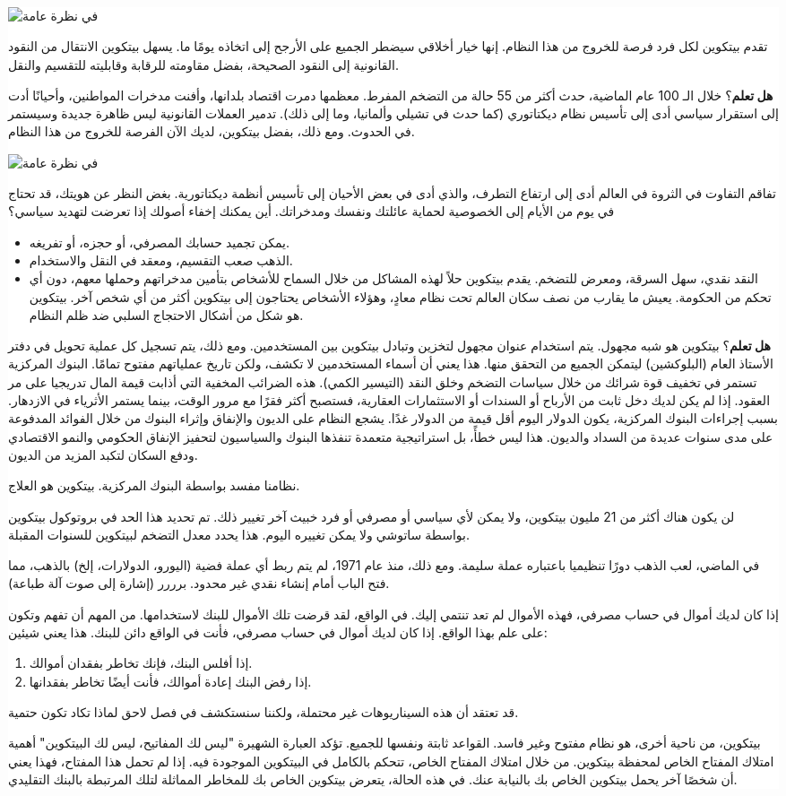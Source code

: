 ![في نظرة عامة](assets/section2/2.jpeg)

تقدم بيتكوين لكل فرد فرصة للخروج من هذا النظام. إنها خيار أخلاقي سيضطر الجميع على الأرجح إلى اتخاذه يومًا ما. يسهل بيتكوين الانتقال من النقود القانونية إلى النقود الصحيحة، بفضل مقاومته للرقابة وقابليته للتقسيم والنقل.

**هل تعلم**؟ خلال الـ 100 عام الماضية، حدث أكثر من 55 حالة من التضخم المفرط. معظمها دمرت اقتصاد بلدانها، وأفنت مدخرات المواطنين، وأحيانًا أدت إلى استقرار سياسي أدى إلى تأسيس نظام ديكتاتوري (كما حدث في تشيلي وألمانيا، وما إلى ذلك). تدمير العملات القانونية ليس ظاهرة جديدة وسيستمر في الحدوث. ومع ذلك، بفضل بيتكوين، لديك الآن الفرصة للخروج من هذا النظام.

![في نظرة عامة](assets/section2/3.jpeg)

تفاقم التفاوت في الثروة في العالم أدى إلى ارتفاع التطرف، والذي أدى في بعض الأحيان إلى تأسيس أنظمة ديكتاتورية. بغض النظر عن هويتك، قد تحتاج في يوم من الأيام إلى الخصوصية لحماية عائلتك ونفسك ومدخراتك. أين يمكنك إخفاء أصولك إذا تعرضت لتهديد سياسي؟

- يمكن تجميد حسابك المصرفي، أو حجزه، أو تفريغه.
- الذهب صعب التقسيم، ومعقد في النقل والاستخدام.
- النقد نقدي، سهل السرقة، ومعرض للتضخم.
  يقدم بيتكوين حلاً لهذه المشاكل من خلال السماح للأشخاص بتأمين مدخراتهم وحملها معهم، دون أي تحكم من الحكومة. يعيش ما يقارب من نصف سكان العالم تحت نظام معادٍ، وهؤلاء الأشخاص يحتاجون إلى بيتكوين أكثر من أي شخص آخر.
  بيتكوين هو شكل من أشكال الاحتجاج السلبي ضد ظلم النظام.

**هل تعلم**؟ بيتكوين هو شبه مجهول. يتم استخدام عنوان مجهول لتخزين وتبادل بيتكوين بين المستخدمين. ومع ذلك، يتم تسجيل كل عملية تحويل في دفتر الأستاذ العام (البلوكشين) ليتمكن الجميع من التحقق منها. هذا يعني أن أسماء المستخدمين لا تكشف، ولكن تاريخ عملياتهم مفتوح تمامًا.
البنوك المركزية تستمر في تخفيف قوة شرائك من خلال سياسات التضخم وخلق النقد (التيسير الكمي). هذه الضرائب المخفية التي أذابت قيمة المال تدريجيا على مر العقود. إذا لم يكن لديك دخل ثابت من الأرباح أو السندات أو الاستثمارات العقارية، فستصبح أكثر فقرًا مع مرور الوقت، بينما يستمر الأثرياء في الازدهار. بسبب إجراءات البنوك المركزية، يكون الدولار اليوم أقل قيمة من الدولار غدًا.
يشجع النظام على الديون والإنفاق وإثراء البنوك من خلال الفوائد المدفوعة على مدى سنوات عديدة من السداد والديون. هذا ليس خطأً، بل استراتيجية متعمدة تنفذها البنوك والسياسيون لتحفيز الإنفاق الحكومي والنمو الاقتصادي ودفع السكان لتكبد المزيد من الديون.

نظامنا مفسد بواسطة البنوك المركزية. بيتكوين هو العلاج.

لن يكون هناك أكثر من 21 مليون بيتكوين، ولا يمكن لأي سياسي أو مصرفي أو فرد خبيث آخر تغيير ذلك. تم تحديد هذا الحد في بروتوكول بيتكوين بواسطة ساتوشي ولا يمكن تغييره اليوم. هذا يحدد معدل التضخم لبيتكوين للسنوات المقبلة.

في الماضي، لعب الذهب دورًا تنظيميا باعتباره عملة سليمة. ومع ذلك، منذ عام 1971، لم يتم ربط أي عملة فضية (اليورو، الدولارات، إلخ) بالذهب، مما فتح الباب أمام إنشاء نقدي غير محدود. برررر (إشارة إلى صوت آلة طباعة).

إذا كان لديك أموال في حساب مصرفي، فهذه الأموال لم تعد تنتمي إليك. في الواقع، لقد قرضت تلك الأموال للبنك لاستخدامها. من المهم أن تفهم وتكون على علم بهذا الواقع. إذا كان لديك أموال في حساب مصرفي، فأنت في الواقع دائن للبنك. هذا يعني شيئين:

1. إذا أفلس البنك، فإنك تخاطر بفقدان أموالك.
2. إذا رفض البنك إعادة أموالك، فأنت أيضًا تخاطر بفقدانها.

قد تعتقد أن هذه السيناريوهات غير محتملة، ولكننا سنستكشف في فصل لاحق لماذا تكاد تكون حتمية.

بيتكوين، من ناحية أخرى، هو نظام مفتوح وغير فاسد. القواعد ثابتة ونفسها للجميع. تؤكد العبارة الشهيرة "ليس لك المفاتيح، ليس لك البيتكوين" أهمية امتلاك المفتاح الخاص لمحفظة بيتكوين. من خلال امتلاك المفتاح الخاص، تتحكم بالكامل في البيتكوين الموجودة فيه. إذا لم تحمل هذا المفتاح، فهذا يعني أن شخصًا آخر يحمل بيتكوين الخاص بك بالنيابة عنك. في هذه الحالة، يتعرض بيتكوين الخاص بك للمخاطر المماثلة لتلك المرتبطة بالبنك التقليدي.

